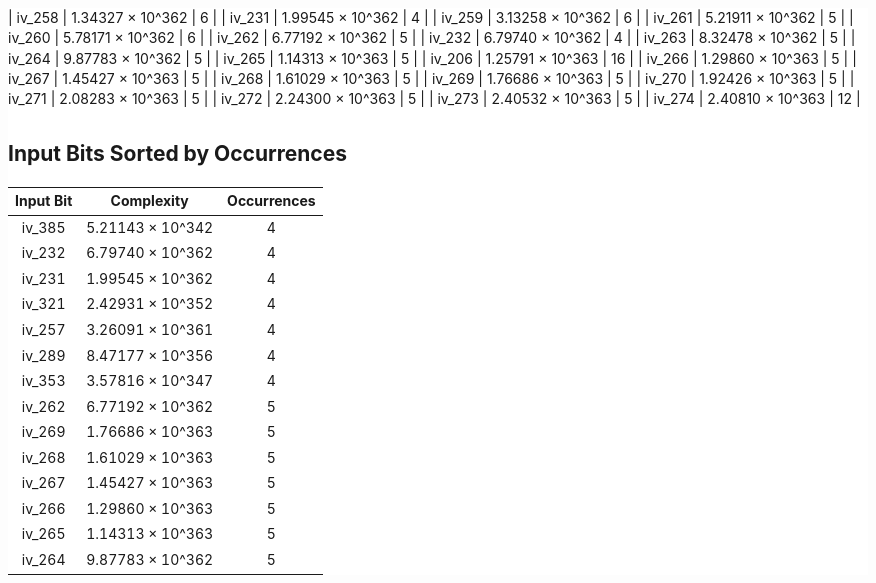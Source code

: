 | iv_258 | 1.34327 × 10^362 | 6 |
| iv_231 | 1.99545 × 10^362 | 4 |
| iv_259 | 3.13258 × 10^362 | 6 |
| iv_261 | 5.21911 × 10^362 | 5 |
| iv_260 | 5.78171 × 10^362 | 6 |
| iv_262 | 6.77192 × 10^362 | 5 |
| iv_232 | 6.79740 × 10^362 | 4 |
| iv_263 | 8.32478 × 10^362 | 5 |
| iv_264 | 9.87783 × 10^362 | 5 |
| iv_265 | 1.14313 × 10^363 | 5 |
| iv_206 | 1.25791 × 10^363 | 16 |
| iv_266 | 1.29860 × 10^363 | 5 |
| iv_267 | 1.45427 × 10^363 | 5 |
| iv_268 | 1.61029 × 10^363 | 5 |
| iv_269 | 1.76686 × 10^363 | 5 |
| iv_270 | 1.92426 × 10^363 | 5 |
| iv_271 | 2.08283 × 10^363 | 5 |
| iv_272 | 2.24300 × 10^363 | 5 |
| iv_273 | 2.40532 × 10^363 | 5 |
| iv_274 | 2.40810 × 10^363 | 12 |

## Input Bits Sorted by Occurrences

| Input Bit | Complexity | Occurrences |
|:---------:|:----------:|:-----------:|
| iv_385 | 5.21143 × 10^342 | 4 |
| iv_232 | 6.79740 × 10^362 | 4 |
| iv_231 | 1.99545 × 10^362 | 4 |
| iv_321 | 2.42931 × 10^352 | 4 |
| iv_257 | 3.26091 × 10^361 | 4 |
| iv_289 | 8.47177 × 10^356 | 4 |
| iv_353 | 3.57816 × 10^347 | 4 |
| iv_262 | 6.77192 × 10^362 | 5 |
| iv_269 | 1.76686 × 10^363 | 5 |
| iv_268 | 1.61029 × 10^363 | 5 |
| iv_267 | 1.45427 × 10^363 | 5 |
| iv_266 | 1.29860 × 10^363 | 5 |
| iv_265 | 1.14313 × 10^363 | 5 |
| iv_264 | 9.87783 × 10^362 | 5 |